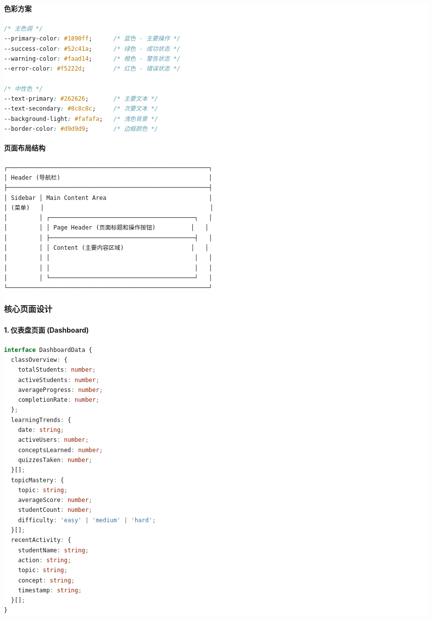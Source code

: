 #### 色彩方案
```css
/* 主色调 */
--primary-color: #1890ff;      /* 蓝色 - 主要操作 */
--success-color: #52c41a;      /* 绿色 - 成功状态 */
--warning-color: #faad14;      /* 橙色 - 警告状态 */
--error-color: #f5222d;        /* 红色 - 错误状态 */

/* 中性色 */
--text-primary: #262626;       /* 主要文本 */
--text-secondary: #8c8c8c;     /* 次要文本 */
--background-light: #fafafa;   /* 浅色背景 */
--border-color: #d9d9d9;       /* 边框颜色 */
```

#### 页面布局结构
```
┌─────────────────────────────────────────────────────────┐
│ Header (导航栏)                                          │
├─────────────────────────────────────────────────────────┤
│ Sidebar │ Main Content Area                             │
│ (菜单)   │                                               │
│         │ ┌─────────────────────────────────────────┐   │
│         │ │ Page Header (页面标题和操作按钮)          │   │
│         │ ├─────────────────────────────────────────┤   │
│         │ │ Content (主要内容区域)                   │   │
│         │ │                                         │   │
│         │ │                                         │   │
│         │ └─────────────────────────────────────────┘   │
└─────────────────────────────────────────────────────────┘
```

### 核心页面设计

#### 1. 仪表盘页面 (Dashboard)
```typescript
interface DashboardData {
  classOverview: {
    totalStudents: number;
    activeStudents: number;
    averageProgress: number;
    completionRate: number;
  };
  learningTrends: {
    date: string;
    activeUsers: number;
    conceptsLearned: number;
    quizzesTaken: number;
  }[];
  topicMastery: {
    topic: string;
    averageScore: number;
    studentCount: number;
    difficulty: 'easy' | 'medium' | 'hard';
  }[];
  recentActivity: {
    studentName: string;
    action: string;
    topic: string;
    concept: string;
    timestamp: string;
  }[];
}

```